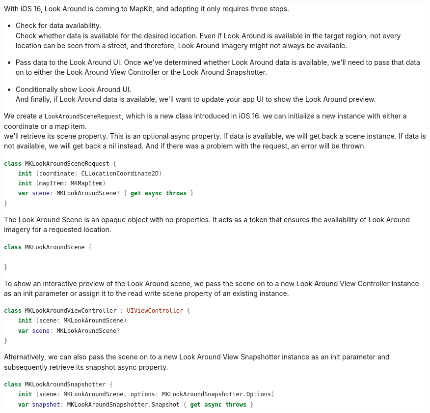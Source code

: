 With iOS 16, Look Around is coming to MapKit, and adopting it only requires three steps.

- Check for data availability.  
Check whether data is available for the desired location. Even if Look Around is available in the target region, not every location can be seen from a street, and therefore, Look Around imagery might not always be available. 

- Pass data to the Look Around UI. 
Once we've determined whether Look Around data is available, we'll need to pass that data on to either the Look Around View Controller or the Look Around Snapshotter.

- Conditionally show Look Around UI.  
And finally, if Look Around data is available, we'll want to update your app UI to show the Look Around preview.

We create a `LookAroundSceneRequest`, which is a new class introduced in iOS 16. we can initialize a new instance with either a coordinate or a map item.  
we'll retrieve its scene property. This is an optional async property. If data is available, we will get back a scene instance. If data is not available, we will get back a nil instead. And if there was a problem with the request, an error will be thrown.

```swift
class MKLookAroundSceneRequest {
    init (coordinate: CLLocationCoordinate2D)
    init (mapItem: MKMapItem)
    var scene: MKLookAroundScene? { get async throws }
}
```

The Look Around Scene is an opaque object with no properties. It acts as a token that ensures the availability of Look Around imagery for a requested location.

```swift
class MKLookAroundScene {

}
```

To show an interactive preview of the Look Around scene, we pass the scene on to a new Look Around View Controller instance as an init parameter or assign it to the read write scene property of an existing instance.

```swift
class MKLookAroundViewController : UIViewController {
    init (scene: MKLookAroundScene)
    var scene: MKLookAroundScene?
}
```

Alternatively, we can also pass the scene on to a new Look Around View Snapshotter instance as an init parameter and subsequently retrieve its snapshot async property.

```swift
class MKLookAroundSnapshotter {
    init (scene: MKLookAroundScene, options: MKLookAroundSnapshotter.Options) 
    var snapshot: MKLookAroundSnapshotter.Snapshot { get async throws }
```
